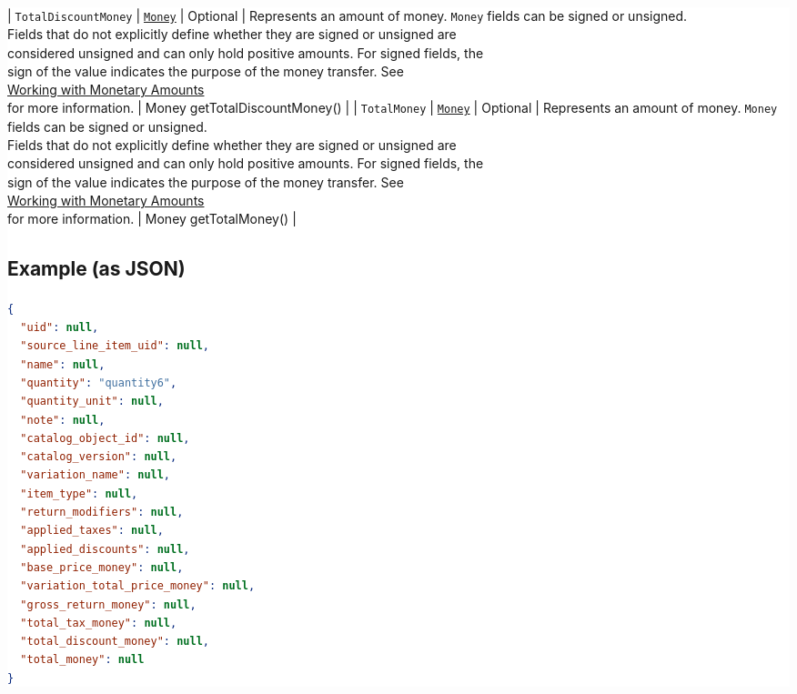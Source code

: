 | `TotalDiscountMoney` | [`Money`](../../doc/models/money.md) | Optional | Represents an amount of money. `Money` fields can be signed or unsigned.<br>Fields that do not explicitly define whether they are signed or unsigned are<br>considered unsigned and can only hold positive amounts. For signed fields, the<br>sign of the value indicates the purpose of the money transfer. See<br>[Working with Monetary Amounts](https://developer.squareup.com/docs/build-basics/working-with-monetary-amounts)<br>for more information. | Money getTotalDiscountMoney() |
| `TotalMoney` | [`Money`](../../doc/models/money.md) | Optional | Represents an amount of money. `Money` fields can be signed or unsigned.<br>Fields that do not explicitly define whether they are signed or unsigned are<br>considered unsigned and can only hold positive amounts. For signed fields, the<br>sign of the value indicates the purpose of the money transfer. See<br>[Working with Monetary Amounts](https://developer.squareup.com/docs/build-basics/working-with-monetary-amounts)<br>for more information. | Money getTotalMoney() |

## Example (as JSON)

```json
{
  "uid": null,
  "source_line_item_uid": null,
  "name": null,
  "quantity": "quantity6",
  "quantity_unit": null,
  "note": null,
  "catalog_object_id": null,
  "catalog_version": null,
  "variation_name": null,
  "item_type": null,
  "return_modifiers": null,
  "applied_taxes": null,
  "applied_discounts": null,
  "base_price_money": null,
  "variation_total_price_money": null,
  "gross_return_money": null,
  "total_tax_money": null,
  "total_discount_money": null,
  "total_money": null
}
```

